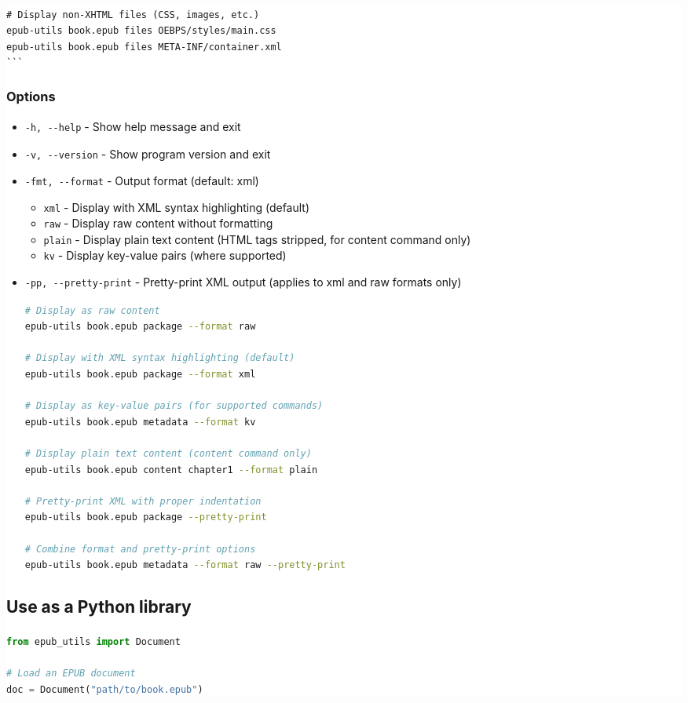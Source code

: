     # Display non-XHTML files (CSS, images, etc.)
    epub-utils book.epub files OEBPS/styles/main.css
    epub-utils book.epub files META-INF/container.xml
    ```

### Options

- `-h, --help` - Show help message and exit
- `-v, --version` - Show program version and exit
- `-fmt, --format` - Output format (default: xml)
    - `xml` - Display with XML syntax highlighting (default)
    - `raw` - Display raw content without formatting
    - `plain` - Display plain text content (HTML tags stripped, for content command only)
    - `kv` - Display key-value pairs (where supported)
- `-pp, --pretty-print` - Pretty-print XML output (applies to xml and raw formats only)
    
    ```bash
    # Display as raw content
    epub-utils book.epub package --format raw
    
    # Display with XML syntax highlighting (default)
    epub-utils book.epub package --format xml
    
    # Display as key-value pairs (for supported commands)
    epub-utils book.epub metadata --format kv
    
    # Display plain text content (content command only)
    epub-utils book.epub content chapter1 --format plain
    
    # Pretty-print XML with proper indentation
    epub-utils book.epub package --pretty-print
    
    # Combine format and pretty-print options
    epub-utils book.epub metadata --format raw --pretty-print
    ```

## Use as a Python library

```python
from epub_utils import Document

# Load an EPUB document
doc = Document("path/to/book.epub")
```

